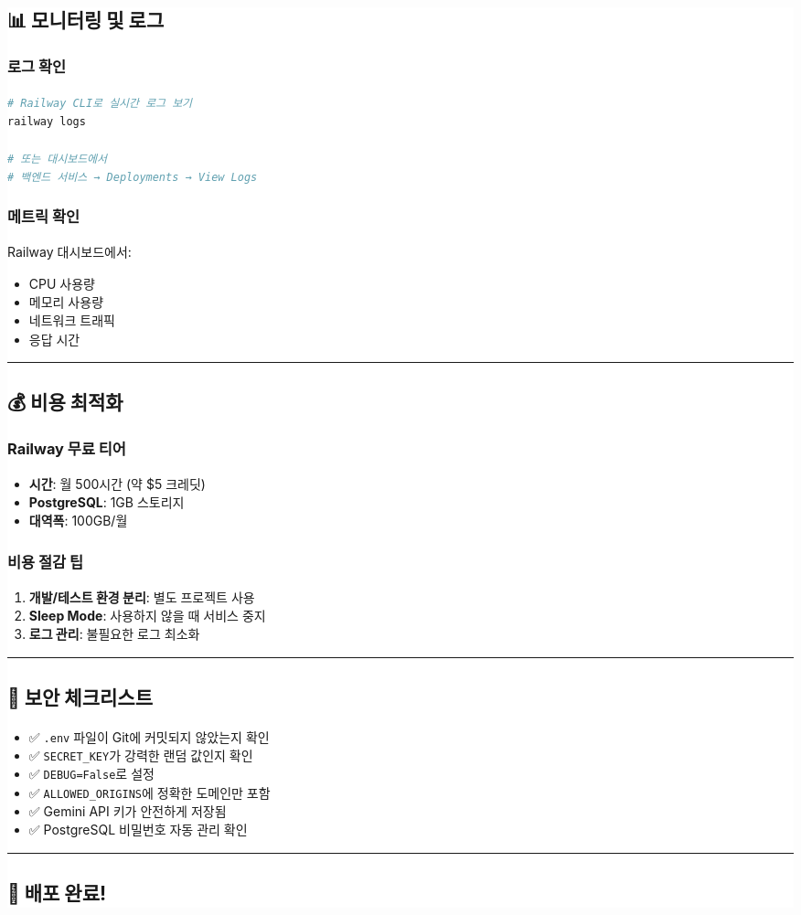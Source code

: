 
## 📊 모니터링 및 로그

### 로그 확인

```bash
# Railway CLI로 실시간 로그 보기
railway logs

# 또는 대시보드에서
# 백엔드 서비스 → Deployments → View Logs
```

### 메트릭 확인

Railway 대시보드에서:

- CPU 사용량
- 메모리 사용량
- 네트워크 트래픽
- 응답 시간

---

## 💰 비용 최적화

### Railway 무료 티어

- **시간**: 월 500시간 (약 $5 크레딧)
- **PostgreSQL**: 1GB 스토리지
- **대역폭**: 100GB/월

### 비용 절감 팁

1. **개발/테스트 환경 분리**: 별도 프로젝트 사용
2. **Sleep Mode**: 사용하지 않을 때 서비스 중지
3. **로그 관리**: 불필요한 로그 최소화

---

## 🔐 보안 체크리스트

- ✅ `.env` 파일이 Git에 커밋되지 않았는지 확인
- ✅ `SECRET_KEY`가 강력한 랜덤 값인지 확인
- ✅ `DEBUG=False`로 설정
- ✅ `ALLOWED_ORIGINS`에 정확한 도메인만 포함
- ✅ Gemini API 키가 안전하게 저장됨
- ✅ PostgreSQL 비밀번호 자동 관리 확인

---

## 🎉 배포 완료!
